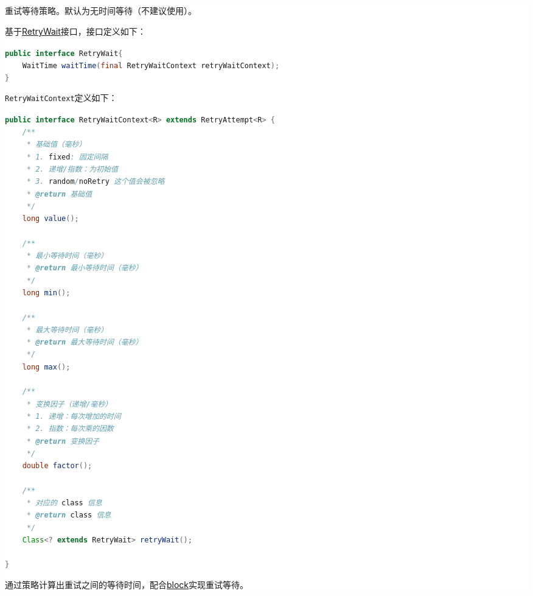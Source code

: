 重试等待策略。默认为无时间等待（不建议使用）。

基于[RetryWait](https://github.com/Poldroc/roc-retry/blob/master/retry-api/src/main/java/com/poldroc/retry/api/support/wait/RetryWait.java)接口，接口定义如下：

```java
public interface RetryWait{
    WaitTime waitTime(final RetryWaitContext retryWaitContext);
}
```

`RetryWaitContext`定义如下：

```java
public interface RetryWaitContext<R> extends RetryAttempt<R> {
    /**
     * 基础值（毫秒）
     * 1. fixed: 固定间隔
     * 2. 递增/指数：为初始值
     * 3. random/noRetry 这个值会被忽略
     * @return 基础值
     */
    long value();

    /**
     * 最小等待时间（毫秒）
     * @return 最小等待时间（毫秒）
     */
    long min();

    /**
     * 最大等待时间（毫秒）
     * @return 最大等待时间（毫秒）
     */
    long max();

    /**
     * 变换因子（递增/毫秒）
     * 1. 递增：每次增加的时间
     * 2. 指数：每次乘的因数
     * @return 变换因子
     */
    double factor();

    /**
     * 对应的 class 信息
     * @return class 信息
     */
    Class<? extends RetryWait> retryWait();

}
```

通过策略计算出重试之间的等待时间，配合[block](#Block)实现重试等待。
